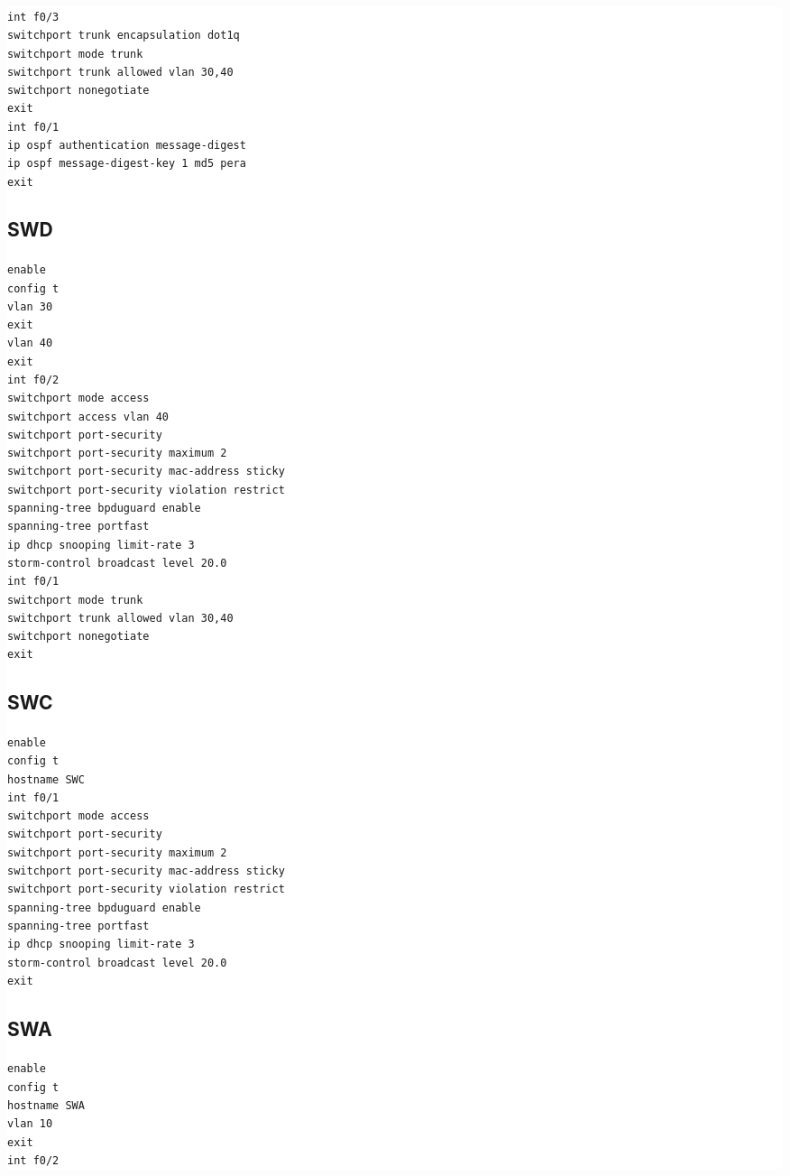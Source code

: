 ```
int f0/3
switchport trunk encapsulation dot1q
switchport mode trunk
switchport trunk allowed vlan 30,40
switchport nonegotiate
exit
int f0/1
ip ospf authentication message-digest
ip ospf message-digest-key 1 md5 pera
exit
```
## SWD
```
enable
config t
vlan 30
exit
vlan 40
exit
int f0/2
switchport mode access
switchport access vlan 40
switchport port-security
switchport port-security maximum 2
switchport port-security mac-address sticky
switchport port-security violation restrict
spanning-tree bpduguard enable
spanning-tree portfast
ip dhcp snooping limit-rate 3
storm-control broadcast level 20.0
int f0/1
switchport mode trunk
switchport trunk allowed vlan 30,40
switchport nonegotiate
exit
```
## SWC
```
enable
config t
hostname SWC
int f0/1
switchport mode access
switchport port-security
switchport port-security maximum 2
switchport port-security mac-address sticky
switchport port-security violation restrict
spanning-tree bpduguard enable
spanning-tree portfast
ip dhcp snooping limit-rate 3
storm-control broadcast level 20.0
exit
```
## SWA
```
enable
config t
hostname SWA
vlan 10
exit
int f0/2
```